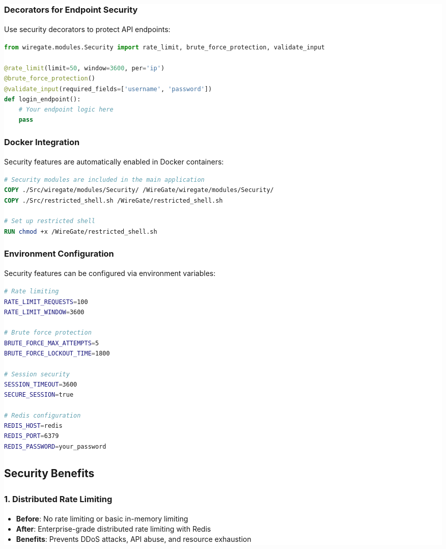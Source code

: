 ### Decorators for Endpoint Security

Use security decorators to protect API endpoints:

```python
from wiregate.modules.Security import rate_limit, brute_force_protection, validate_input

@rate_limit(limit=50, window=3600, per='ip')
@brute_force_protection()
@validate_input(required_fields=['username', 'password'])
def login_endpoint():
    # Your endpoint logic here
    pass
```

### Docker Integration

Security features are automatically enabled in Docker containers:

```dockerfile
# Security modules are included in the main application
COPY ./Src/wiregate/modules/Security/ /WireGate/wiregate/modules/Security/
COPY ./Src/restricted_shell.sh /WireGate/restricted_shell.sh

# Set up restricted shell
RUN chmod +x /WireGate/restricted_shell.sh
```

### Environment Configuration

Security features can be configured via environment variables:

```bash
# Rate limiting
RATE_LIMIT_REQUESTS=100
RATE_LIMIT_WINDOW=3600

# Brute force protection
BRUTE_FORCE_MAX_ATTEMPTS=5
BRUTE_FORCE_LOCKOUT_TIME=1800

# Session security
SESSION_TIMEOUT=3600
SECURE_SESSION=true

# Redis configuration
REDIS_HOST=redis
REDIS_PORT=6379
REDIS_PASSWORD=your_password
```

## Security Benefits

### 1. Distributed Rate Limiting
- **Before**: No rate limiting or basic in-memory limiting
- **After**: Enterprise-grade distributed rate limiting with Redis
- **Benefits**: Prevents DDoS attacks, API abuse, and resource exhaustion
